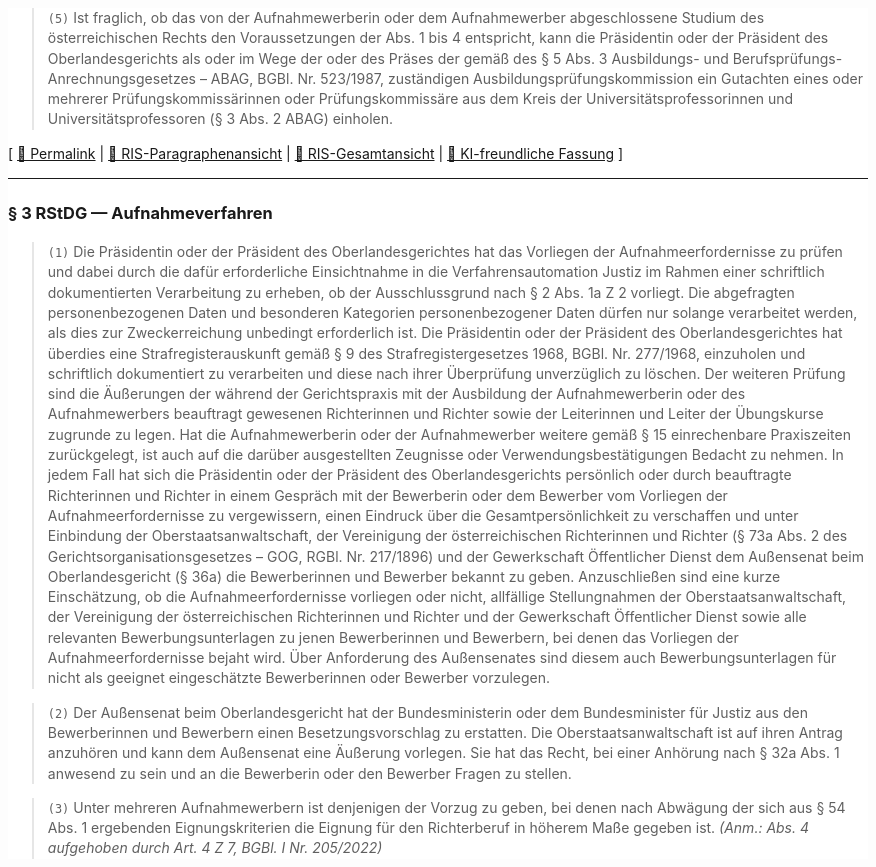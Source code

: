 > `(5)` Ist fraglich, ob das von der Aufnahmewerberin oder dem Aufnahmewerber abgeschlossene Studium des österreichischen Rechts den Voraussetzungen der Abs\. 1 bis 4 entspricht, kann die Präsidentin oder der Präsident des Oberlandesgerichts als oder im Wege der oder des Präses der gemäß des § 5 Abs\. 3 Ausbildungs\- und Berufsprüfungs\-Anrechnungsgesetzes – ABAG, BGBl\. Nr\. 523/1987, zuständigen Ausbildungsprüfungskommission ein Gutachten eines oder mehrerer Prüfungskommissärinnen oder Prüfungskommissäre aus dem Kreis der Universitätsprofessorinnen und Universitätsprofessoren \(§ 3 Abs\. 2 ABAG\) einholen\.

\[ [🔗 Permalink](https://github.com/clairexen/LawAT/blob/main/files/BG.RStDG.md#-2a-rstdg--studium-des-österreichischen-rechts) | [📜 RIS-Paragraphenansicht](http://www.ris.bka.gv.at/NormDokument.wxe?Abfrage=Bundesnormen&Gesetzesnummer=10008187&Paragraf=2a) | [📖 RIS-Gesamtansicht](https://ris.bka.gv.at/GeltendeFassung.wxe?Abfrage=Bundesnormen&Gesetzesnummer=10008187#MainContent_DocumentRepeater_BundesnormenCompleteNormDocumentData_11_TextContainer_11) | [🤖 KI-freundliche Fassung](https://github.com/clairexen/LawAT/blob/main/files/BG.RStDG.001.md#-2a-rstdg--studium-des-österreichischen-rechts) \]

----

### § 3 RStDG — Aufnahmeverfahren

> `(1)` Die Präsidentin oder der Präsident des Oberlandesgerichtes hat das Vorliegen der Aufnahmeerfordernisse zu prüfen und dabei durch die dafür erforderliche Einsichtnahme in die Verfahrensautomation Justiz im Rahmen einer schriftlich dokumentierten Verarbeitung zu erheben, ob der Ausschlussgrund nach § 2 Abs\. 1a Z 2 vorliegt\. Die abgefragten personenbezogenen Daten und besonderen Kategorien personenbezogener Daten dürfen nur solange verarbeitet werden, als dies zur Zweckerreichung unbedingt erforderlich ist\. Die Präsidentin oder der Präsident des Oberlandesgerichtes hat überdies eine Strafregisterauskunft gemäß § 9 des Strafregistergesetzes 1968, BGBl\. Nr\. 277/1968, einzuholen und schriftlich dokumentiert zu verarbeiten und diese nach ihrer Überprüfung unverzüglich zu löschen\. Der weiteren Prüfung sind die Äußerungen der während der Gerichtspraxis mit der Ausbildung der Aufnahmewerberin oder des Aufnahmewerbers beauftragt gewesenen Richterinnen und Richter sowie der Leiterinnen und Leiter der Übungskurse zugrunde zu legen\. Hat die Aufnahmewerberin oder der Aufnahmewerber weitere gemäß § 15 einrechenbare Praxiszeiten zurückgelegt, ist auch auf die darüber ausgestellten Zeugnisse oder Verwendungsbestätigungen Bedacht zu nehmen\. In jedem Fall hat sich die Präsidentin oder der Präsident des Oberlandesgerichts persönlich oder durch beauftragte Richterinnen und Richter in einem Gespräch mit der Bewerberin oder dem Bewerber vom Vorliegen der Aufnahmeerfordernisse zu vergewissern, einen Eindruck über die Gesamtpersönlichkeit zu verschaffen und unter Einbindung der Oberstaatsanwaltschaft, der Vereinigung der österreichischen Richterinnen und Richter \(§ 73a Abs\. 2 des Gerichtsorganisationsgesetzes – GOG, RGBl\. Nr\. 217/1896\) und der Gewerkschaft Öffentlicher Dienst dem Außensenat beim Oberlandesgericht \(§ 36a\) die Bewerberinnen und Bewerber bekannt zu geben\. Anzuschließen sind eine kurze Einschätzung, ob die Aufnahmeerfordernisse vorliegen oder nicht, allfällige Stellungnahmen der Oberstaatsanwaltschaft, der Vereinigung der österreichischen Richterinnen und Richter und der Gewerkschaft Öffentlicher Dienst sowie alle relevanten Bewerbungsunterlagen zu jenen Bewerberinnen und Bewerbern, bei denen das Vorliegen der Aufnahmeerfordernisse bejaht wird\. Über Anforderung des Außensenates sind diesem auch Bewerbungsunterlagen für nicht als geeignet eingeschätzte Bewerberinnen oder Bewerber vorzulegen\.

> `(2)` Der Außensenat beim Oberlandesgericht hat der Bundesministerin oder dem Bundesminister für Justiz aus den Bewerberinnen und Bewerbern einen Besetzungsvorschlag zu erstatten\. Die Oberstaatsanwaltschaft ist auf ihren Antrag anzuhören und kann dem Außensenat eine Äußerung vorlegen\. Sie hat das Recht, bei einer Anhörung nach § 32a Abs\. 1 anwesend zu sein und an die Bewerberin oder den Bewerber Fragen zu stellen\.

> `(3)` Unter mehreren Aufnahmewerbern ist denjenigen der Vorzug zu geben, bei denen nach Abwägung der sich aus § 54 Abs\. 1 ergebenden Eignungskriterien die Eignung für den Richterberuf in höherem Maße gegeben ist\.
> *\(Anm\.: Abs\. 4 aufgehoben durch Art\. 4 Z 7, BGBl\. I Nr\. 205/2022\)*
